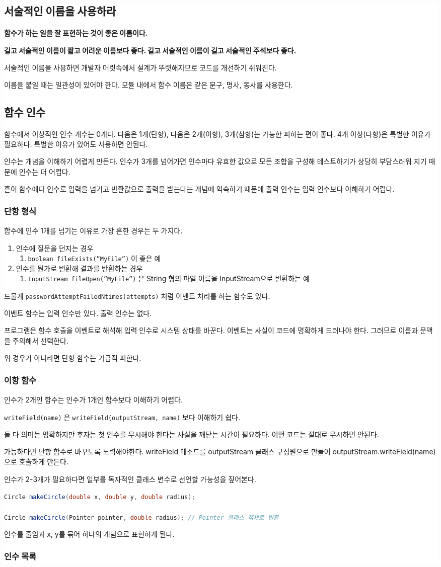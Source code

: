 ## 서술적인 이름을 사용하라

**함수가 하는 일을 잘 표현하는 것이 좋은 이름이다.**

**길고 서술적인 이름이 짧고 어려운 이름보다 좋다. 길고 서술적인 이름이 길고 서술적인 주석보다 좋다.**

서술적인 이름을 사용하면 개발자 머릿속에서 설계가 뚜렷해지므로 코드를 개선하기 쉬워진다.

이름을 붙일 때는 일관성이 있어야 한다. 모듈 내에서 함수 이름은 같은 문구, 명사, 동사를 사용한다.


## 함수 인수

함수에서 이상적인 인수 개수는 0개다. 다음은 1개(단항), 다음은 2개(이항), 3개(삼항)는 가능한 피하는 편이 좋다. 4개 이상(다항)은 특별한 이유가 필요하다. 특별한 이유가 있어도 사용하면 안된다.

인수는 개념을 이해하기 어렵게 만든다.  인수가 3개를 넘어가면 인수마다 유효한 값으로 모든 조합을 구성해 테스트하기가 상당히 부담스러워 지기 때문에 인수는 더 어렵다.

흔이 함수에다 인수로 입력을 넘기고 반환값으로 출력을 받는다는 개념에 익숙하기 때문에 출력 인수는 입력 인수보다 이해하기 어렵다. 

### 단항 형식

함수에 인수 1개를 넘기는 이유로 가장 흔한 경우는 두 가지다. 

1. 인수에 질문을 던지는 경우
    1. `boolean fileExists(”MyFile”)` 이 좋은 예
2. 인수를 뭔가로 변환해 결과를 반환하는 경우
    1. `InputStream fileOpen(”MyFile”)` 은 String 형의 파일 이름을 InputStream으로 변환하는 예

드물게 `passwordAttemptFailedNtimes(attempts)` 처럼 이벤트 처리를 하는 함수도 있다.

이벤트 함수는 입력 인수만 있다. 출력 인수는 없다. 

프로그램은 함수 호출을 이벤트로 해석해 입력 인수로 시스템 상태를 바꾼다. 이벤트는 사실이 코드에 명확하게 드러나야 한다. 그러므로 이름과 문맥을 주의해서 선택한다.

위 경우가 아니라면 단항 함수는 가급적 피한다.

### 이항 함수

인수가 2개인 함수는 인수가 1개인 함수보다 이해하기 어렵다. 

`writeField(name)` 은 `writeField(outputStream, name)` 보다 이해하기 쉽다.

둘 다 의미는 명확하지만 후자는 첫 인수를 무시해야 한다는 사실을 깨닫는 시간이 필요하다. 어떤 코드는 절대로 무시하면 안된다.

가능하다면 단항 함수로 바꾸도록 노력해야한다. writeField 메소드를 outputStream 클래스 구성원으로 만들어 outputStream.writeField(name)으로 호출하게 만든다.

인수가 2-3개가 필요하다면 일부를 독자적인 클래스 변수로 선언할 가능성을 짚어본다. 

```java
Circle makeCircle(double x, double y, double radius);

Circle makeCircle(Pointer pointer, double radius); // Pointer 클래스 객체로 변환
```

인수를 줄임과 x, y를 묶어 하나의 개념으로 표현하게 된다.

### 인수 목록
